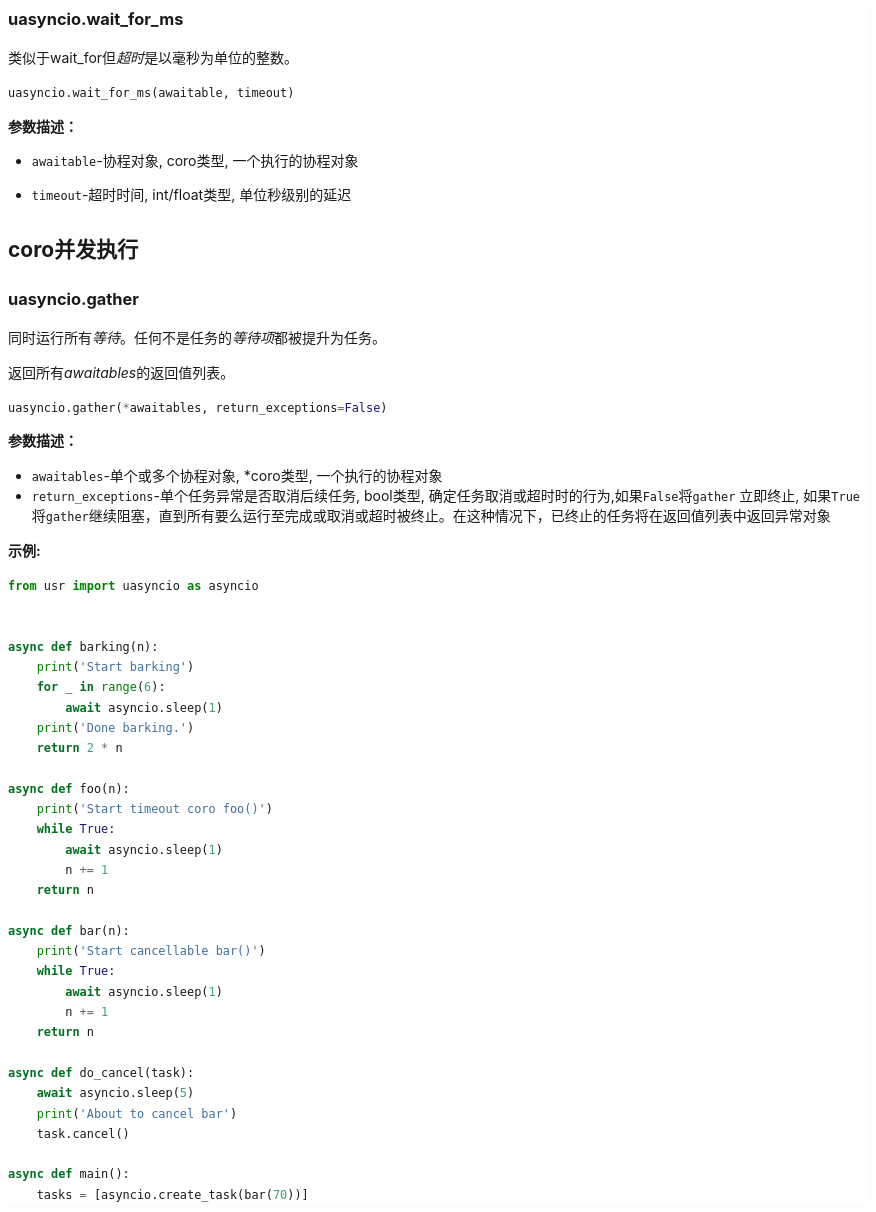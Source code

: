 

### uasyncio.wait_for_ms

类似于wait_for但*超时*是以毫秒为单位的整数。

```python
uasyncio.wait_for_ms(awaitable, timeout)
```

**参数描述：**

* `awaitable`-协程对象,  coro类型, 一个执行的协程对象

* `timeout`-超时时间,  int/float类型, 单位秒级别的延迟

  

## coro并发执行

### uasyncio.gather

同时运行所有*等待*。任何不是任务的*等待项*都被提升为任务。

返回所有*awaitables*的返回值列表。

```python
uasyncio.gather(*awaitables, return_exceptions=False)
```

**参数描述：**

* `awaitables`-单个或多个协程对象,  *coro类型, 一个执行的协程对象
* `return_exceptions`-单个任务异常是否取消后续任务,  bool类型,  确定任务取消或超时时的行为,如果`False`将`gather` 立即终止, 如果`True`将`gather`继续阻塞，直到所有要么运行至完成或取消或超时被终止。在这种情况下，已终止的任务将在返回值列表中返回异常对象

**示例:**

```python
from usr import uasyncio as asyncio


async def barking(n):
    print('Start barking')
    for _ in range(6):
        await asyncio.sleep(1)
    print('Done barking.')
    return 2 * n

async def foo(n):
    print('Start timeout coro foo()')
    while True:
        await asyncio.sleep(1)
        n += 1
    return n

async def bar(n):
    print('Start cancellable bar()')
    while True:
        await asyncio.sleep(1)
        n += 1
    return n

async def do_cancel(task):
    await asyncio.sleep(5)
    print('About to cancel bar')
    task.cancel()

async def main():
    tasks = [asyncio.create_task(bar(70))]
```